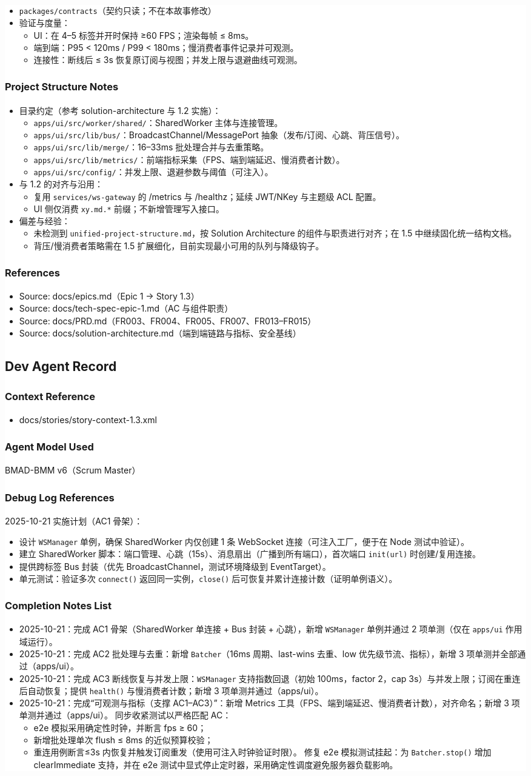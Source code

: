   - `packages/contracts`（契约只读；不在本故事修改）
- 验证与度量：
  - UI：在 4–5 标签并开时保持 ≥60 FPS；渲染每帧 ≤ 8ms。
  - 端到端：P95 < 120ms / P99 < 180ms；慢消费者事件记录并可观测。
  - 连接性：断线后 ≤ 3s 恢复原订阅与视图；并发上限与退避曲线可观测。

### Project Structure Notes

- 目录约定（参考 solution-architecture 与 1.2 实施）：
  - `apps/ui/src/worker/shared/`：SharedWorker 主体与连接管理。
  - `apps/ui/src/lib/bus/`：BroadcastChannel/MessagePort 抽象（发布/订阅、心跳、背压信号）。
  - `apps/ui/src/lib/merge/`：16–33ms 批处理合并与去重策略。
  - `apps/ui/src/lib/metrics/`：前端指标采集（FPS、端到端延迟、慢消费者计数）。
  - `apps/ui/src/config/`：并发上限、退避参数与阈值（可注入）。
- 与 1.2 的对齐与沿用：
  - 复用 `services/ws-gateway` 的 /metrics 与 /healthz；延续 JWT/NKey 与主题级 ACL 配置。
  - UI 侧仅消费 `xy.md.*` 前缀；不新增管理写入接口。
- 偏差与经验：
  - 未检测到 `unified-project-structure.md`，按 Solution Architecture 的组件与职责进行对齐；在 1.5 中继续固化统一结构文档。
  - 背压/慢消费者策略需在 1.5 扩展细化，目前实现最小可用的队列与降级钩子。

### References

- Source: docs/epics.md（Epic 1 → Story 1.3）
- Source: docs/tech-spec-epic-1.md（AC 与组件职责）
- Source: docs/PRD.md（FR003、FR004、FR005、FR007、FR013–FR015）
- Source: docs/solution-architecture.md（端到端链路与指标、安全基线）

## Dev Agent Record

### Context Reference


 - docs/stories/story-context-1.3.xml

### Agent Model Used

BMAD-BMM v6（Scrum Master）

### Debug Log References

2025-10-21 实施计划（AC1 骨架）：
- 设计 `WSManager` 单例，确保 SharedWorker 内仅创建 1 条 WebSocket 连接（可注入工厂，便于在 Node 测试中验证）。
- 建立 SharedWorker 脚本：端口管理、心跳（15s）、消息扇出（广播到所有端口），首次端口 `init(url)` 时创建/复用连接。
- 提供跨标签 Bus 封装（优先 BroadcastChannel，测试环境降级到 EventTarget）。
- 单元测试：验证多次 `connect()` 返回同一实例，`close()` 后可恢复并累计连接计数（证明单例语义）。

### Completion Notes List

- 2025-10-21：完成 AC1 骨架（SharedWorker 单连接 + Bus 封装 + 心跳），新增 `WSManager` 单例并通过 2 项单测（仅在 `apps/ui` 作用域运行）。
- 2025-10-21：完成 AC2 批处理与去重：新增 `Batcher`（16ms 周期、last-wins 去重、low 优先级节流、指标），新增 3 项单测并全部通过（apps/ui）。
- 2025-10-21：完成 AC3 断线恢复与并发上限：`WSManager` 支持指数回退（初始 100ms，factor 2，cap 3s）与并发上限；订阅在重连后自动恢复；提供 `health()` 与慢消费者计数；新增 3 项单测并通过（apps/ui）。
- 2025-10-21：完成“可观测与指标（支撑 AC1–AC3）”：新增 Metrics 工具（FPS、端到端延迟、慢消费者计数），对齐命名；新增 3 项单测并通过（apps/ui）。
  同步收紧测试以严格匹配 AC：
  - e2e 模拟采用确定性时钟，并断言 fps ≥ 60；
  - 新增批处理单次 flush ≤ 8ms 的近似预算校验；
  - 重连用例断言≤3s 内恢复并触发订阅重发（使用可注入时钟验证时限）。
  修复 e2e 模拟测试挂起：为 `Batcher.stop()` 增加 clearImmediate 支持，并在 e2e 测试中显式停止定时器，采用确定性调度避免服务器负载影响。
